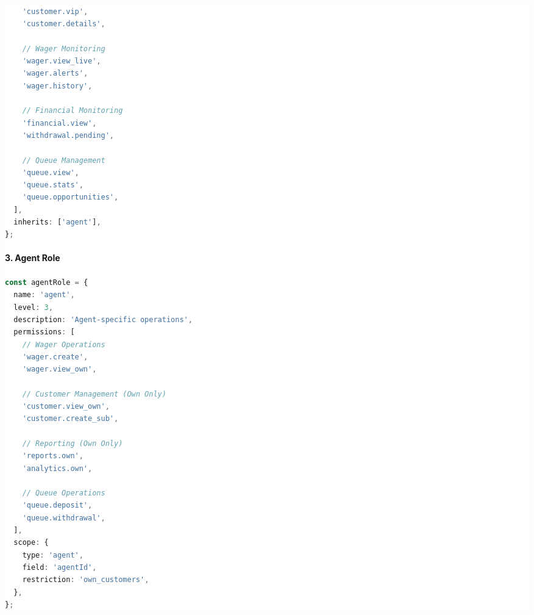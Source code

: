 ```typescript
    'customer.vip',
    'customer.details',

    // Wager Monitoring
    'wager.view_live',
    'wager.alerts',
    'wager.history',

    // Financial Monitoring
    'financial.view',
    'withdrawal.pending',

    // Queue Management
    'queue.view',
    'queue.stats',
    'queue.opportunities',
  ],
  inherits: ['agent'],
};
```

#### 3. Agent Role

```typescript
const agentRole = {
  name: 'agent',
  level: 3,
  description: 'Agent-specific operations',
  permissions: [
    // Wager Operations
    'wager.create',
    'wager.view_own',

    // Customer Management (Own Only)
    'customer.view_own',
    'customer.create_sub',

    // Reporting (Own Only)
    'reports.own',
    'analytics.own',

    // Queue Operations
    'queue.deposit',
    'queue.withdrawal',
  ],
  scope: {
    type: 'agent',
    field: 'agentId',
    restriction: 'own_customers',
  },
};
```
